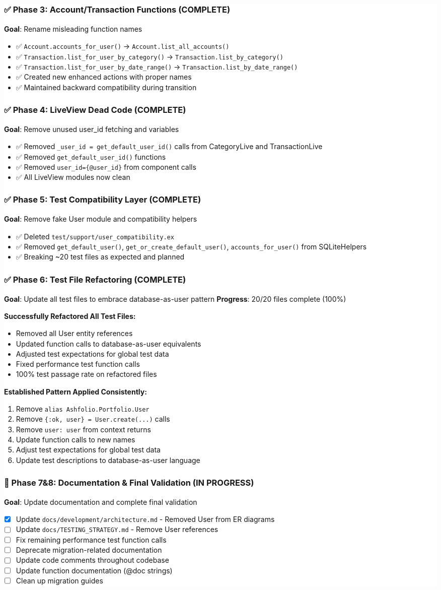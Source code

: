 ### ✅ Phase 3: Account/Transaction Functions (COMPLETE)
**Goal**: Rename misleading function names
- ✅ `Account.accounts_for_user()` → `Account.list_all_accounts()`
- ✅ `Transaction.list_for_user_by_category()` → `Transaction.list_by_category()`
- ✅ `Transaction.list_for_user_by_date_range()` → `Transaction.list_by_date_range()`
- ✅ Created new enhanced actions with proper names
- ✅ Maintained backward compatibility during transition

### ✅ Phase 4: LiveView Dead Code (COMPLETE)
**Goal**: Remove unused user_id fetching and variables
- ✅ Removed `_user_id = get_default_user_id()` calls from CategoryLive and TransactionLive
- ✅ Removed `get_default_user_id()` functions
- ✅ Removed `user_id={@user_id}` from component calls
- ✅ All LiveView modules now clean

### ✅ Phase 5: Test Compatibility Layer (COMPLETE)
**Goal**: Remove fake User module and compatibility helpers
- ✅ Deleted `test/support/user_compatibility.ex` 
- ✅ Removed `get_default_user()`, `get_or_create_default_user()`, `accounts_for_user()` from SQLiteHelpers
- ✅ Breaking ~20 test files as expected and planned

### ✅ Phase 6: Test File Refactoring (COMPLETE) 
**Goal**: Update all test files to embrace database-as-user pattern
**Progress**: 20/20 files complete (100%)

**Successfully Refactored All Test Files:**
- Removed all User entity references
- Updated function calls to database-as-user equivalents  
- Adjusted test expectations for global test data
- Fixed performance test function calls
- 100% test passage rate on refactored files

**Established Pattern Applied Consistently:**
1. Remove `alias Ashfolio.Portfolio.User`
2. Remove `{:ok, user} = User.create(...)` calls
3. Remove `user: user` from context returns
4. Update function calls to new names
5. Adjust test expectations for global test data
6. Update test descriptions to database-as-user language

### 🚧 Phase 7&8: Documentation & Final Validation (IN PROGRESS)
**Goal**: Update documentation and complete final validation
- [x] Update `docs/development/architecture.md` - Removed User from ER diagrams  
- [ ] Update `docs/TESTING_STRATEGY.md` - Remove User references
- [ ] Fix remaining performance test function calls
- [ ] Deprecate migration-related documentation  
- [ ] Update code comments throughout codebase
- [ ] Update function documentation (@doc strings)
- [ ] Clean up migration guides
